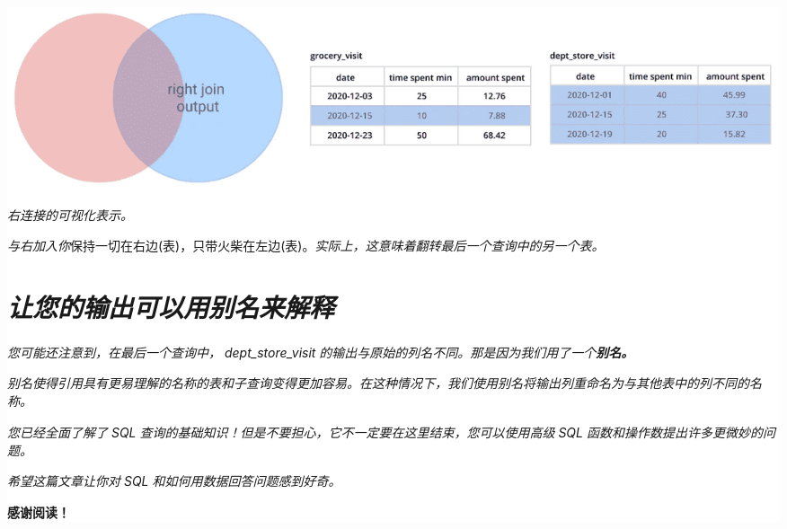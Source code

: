 *![](img/0f93af70a9a5fc8805505254e3f13435.png)*

*右连接的可视化表示。*

*与右加入你*保持一切在右边(表)，只带火柴在左边(表)。*实际上，这意味着翻转最后一个查询中的另一个表。*

# *让您的输出可以用别名来解释*

*您可能还注意到，在最后一个查询中， *dept_store_visit* 的输出与原始的列名不同。那是因为我们用了一个**别名。***

*别名使得引用具有更易理解的名称的表和子查询变得更加容易。在这种情况下，我们使用别名将输出列重命名为与其他表中的列不同的名称。*

*您已经全面了解了 SQL 查询的基础知识！但是不要担心，它不一定要在这里结束，您可以使用高级 SQL 函数和操作数提出许多更微妙的问题。*

*希望这篇文章让你对 SQL 和如何用数据回答问题感到好奇。*

**感谢阅读！**